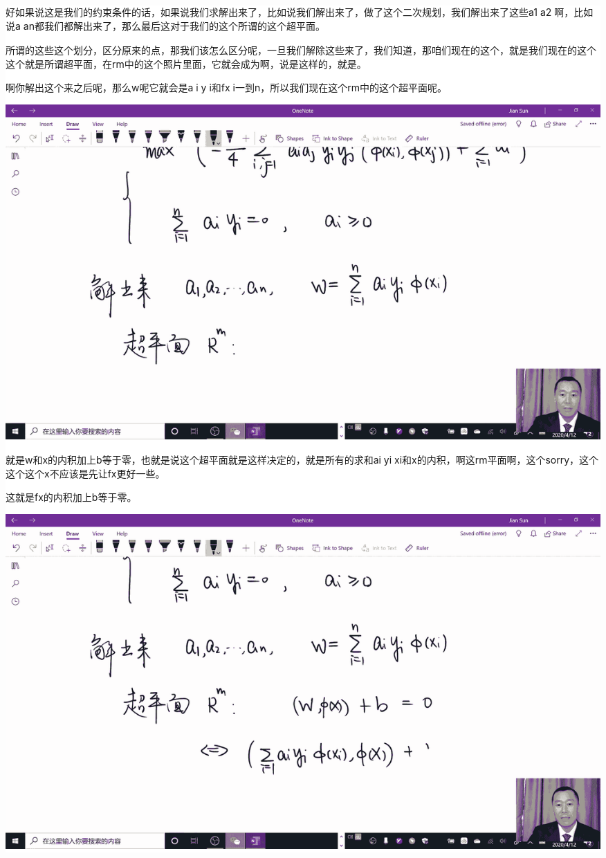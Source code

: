 好如果说这是我们的约束条件的话，如果说我们求解出来了，比如说我们解出来了，做了这个二次规划，我们解出来了这些a1 a2 啊，比如说a an都我们都解出来了，那么最后这对于我们的这个所谓的这个超平面。

所谓的这些这个划分，区分原来的点，那我们该怎么区分呢，一旦我们解除这些来了，我们知道，那咱们现在的这个，就是我们现在的这个这个就是所谓超平面，在rm中的这个照片里面，它就会成为啊，说是这样的，就是。

啊你解出这个来之后呢，那么w呢它就会是a i y i和fx i一到n，所以我们现在这个rm中的这个超平面呢。



![](img/26640c9d35678476cf38e40d5788c9cd_133.png)

就是w和x的内积加上b等于零，也就是说这个超平面就是这样决定的，就是所有的求和ai yi xi和x的内积，啊这rm平面啊，这个sorry，这个这个这个x不应该是先让fx更好一些。

这就是fx的内积加上b等于零。

![](img/26640c9d35678476cf38e40d5788c9cd_135.png)

